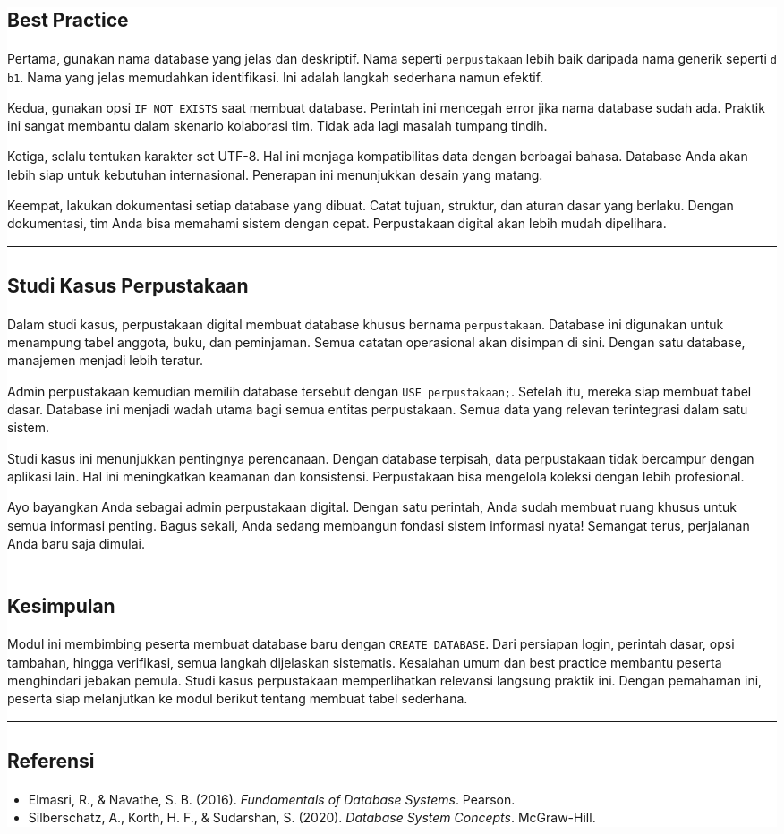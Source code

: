 ## Best Practice

Pertama, gunakan nama database yang jelas dan deskriptif. Nama seperti `perpustakaan` lebih baik daripada nama generik seperti `db1`. Nama yang jelas memudahkan identifikasi. Ini adalah langkah sederhana namun efektif.

Kedua, gunakan opsi `IF NOT EXISTS` saat membuat database. Perintah ini mencegah error jika nama database sudah ada. Praktik ini sangat membantu dalam skenario kolaborasi tim. Tidak ada lagi masalah tumpang tindih.

Ketiga, selalu tentukan karakter set UTF-8. Hal ini menjaga kompatibilitas data dengan berbagai bahasa. Database Anda akan lebih siap untuk kebutuhan internasional. Penerapan ini menunjukkan desain yang matang.

Keempat, lakukan dokumentasi setiap database yang dibuat. Catat tujuan, struktur, dan aturan dasar yang berlaku. Dengan dokumentasi, tim Anda bisa memahami sistem dengan cepat. Perpustakaan digital akan lebih mudah dipelihara.

---

## Studi Kasus Perpustakaan

Dalam studi kasus, perpustakaan digital membuat database khusus bernama `perpustakaan`. Database ini digunakan untuk menampung tabel anggota, buku, dan peminjaman. Semua catatan operasional akan disimpan di sini. Dengan satu database, manajemen menjadi lebih teratur.

Admin perpustakaan kemudian memilih database tersebut dengan `USE perpustakaan;`. Setelah itu, mereka siap membuat tabel dasar. Database ini menjadi wadah utama bagi semua entitas perpustakaan. Semua data yang relevan terintegrasi dalam satu sistem.

Studi kasus ini menunjukkan pentingnya perencanaan. Dengan database terpisah, data perpustakaan tidak bercampur dengan aplikasi lain. Hal ini meningkatkan keamanan dan konsistensi. Perpustakaan bisa mengelola koleksi dengan lebih profesional.

Ayo bayangkan Anda sebagai admin perpustakaan digital. Dengan satu perintah, Anda sudah membuat ruang khusus untuk semua informasi penting. Bagus sekali, Anda sedang membangun fondasi sistem informasi nyata! Semangat terus, perjalanan Anda baru saja dimulai.

---

## Kesimpulan

Modul ini membimbing peserta membuat database baru dengan `CREATE DATABASE`. Dari persiapan login, perintah dasar, opsi tambahan, hingga verifikasi, semua langkah dijelaskan sistematis. Kesalahan umum dan best practice membantu peserta menghindari jebakan pemula. Studi kasus perpustakaan memperlihatkan relevansi langsung praktik ini. Dengan pemahaman ini, peserta siap melanjutkan ke modul berikut tentang membuat tabel sederhana.

---

## Referensi

* Elmasri, R., & Navathe, S. B. (2016). *Fundamentals of Database Systems*. Pearson.
* Silberschatz, A., Korth, H. F., & Sudarshan, S. (2020). *Database System Concepts*. McGraw-Hill.
